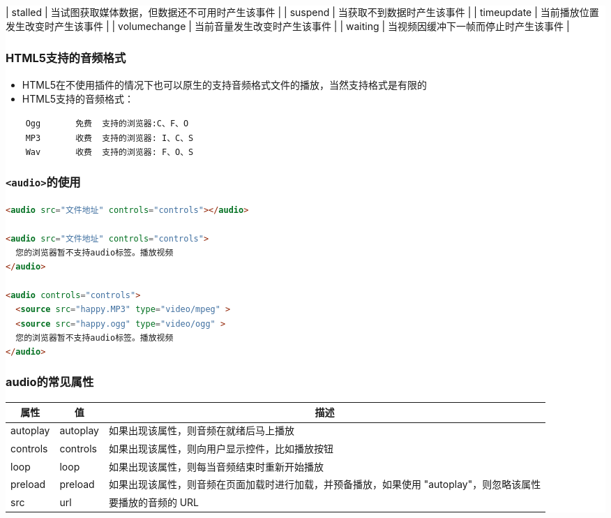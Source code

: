 | stalled        | 当试图获取媒体数据，但数据还不可用时产生该事件                   |
| suspend        | 当获取不到数据时产生该事件                                       |
| timeupdate     | 当前播放位置发生改变时产生该事件                                 |
| volumechange   | 当前音量发生改变时产生该事件                                     |
| waiting        | 当视频因缓冲下一帧而停止时产生该事件                             |

### HTML5支持的音频格式

- HTML5在不使用插件的情况下也可以原生的支持音频格式文件的播放，当然支持格式是有限的
- HTML5支持的音频格式：

```html
    Ogg       免费  支持的浏览器:C、F、O
    MP3       收费  支持的浏览器: I、C、S
    Wav       收费  支持的浏览器: F、O、S
```

### `<audio>`的使用

```html
<audio src="文件地址" controls="controls"></audio>

<audio src="文件地址" controls="controls">
  您的浏览器暂不支持audio标签。播放视频
</audio>

<audio controls="controls">
  <source src="happy.MP3" type="video/mpeg" >
  <source src="happy.ogg" type="video/ogg" >
  您的浏览器暂不支持audio标签。播放视频
</audio>
```

### audio的常见属性

| 属性     | 值       | 描述                                                                                      |
| -------- | -------- | ----------------------------------------------------------------------------------------- |
| autoplay | autoplay | 如果出现该属性，则音频在就绪后马上播放                                                    |
| controls | controls | 如果出现该属性，则向用户显示控件，比如播放按钮                                            |
| loop     | loop     | 如果出现该属性，则每当音频结束时重新开始播放                                              |
| preload  | preload  | 如果出现该属性，则音频在页面加载时进行加载，并预备播放，如果使用 "autoplay"，则忽略该属性 |
| src      | url      | 要播放的音频的 URL                                                                        |
